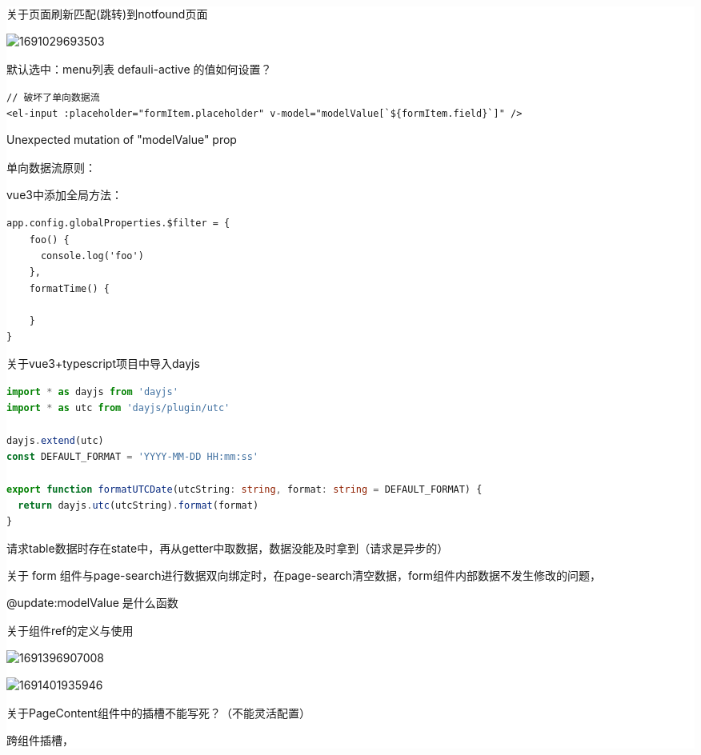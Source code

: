 关于页面刷新匹配(跳转)到notfound页面  

![1691029693503](C:\Users\12080\AppData\Roaming\Typora\typora-user-images\1691029693503.png)

默认选中：menu列表   defauli-active 的值如何设置？

```
// 破坏了单向数据流
<el-input :placeholder="formItem.placeholder" v-model="modelValue[`${formItem.field}`]" />
```

Unexpected mutation of "modelValue" prop



单向数据流原则：

vue3中添加全局方法： 

```
app.config.globalProperties.$filter = {
	foo() {
	  console.log('foo')
	},
	formatTime() {
	
	}
}
```

关于vue3+typescript项目中导入dayjs

```typescript
import * as dayjs from 'dayjs'
import * as utc from 'dayjs/plugin/utc'

dayjs.extend(utc)
const DEFAULT_FORMAT = 'YYYY-MM-DD HH:mm:ss'

export function formatUTCDate(utcString: string, format: string = DEFAULT_FORMAT) {
  return dayjs.utc(utcString).format(format)
}
```

请求table数据时存在state中，再从getter中取数据，数据没能及时拿到（请求是异步的）

关于 form 组件与page-search进行数据双向绑定时，在page-search清空数据，form组件内部数据不发生修改的问题，

@update:modelValue 是什么函数

关于组件ref的定义与使用

![1691396907008](C:\Users\12080\AppData\Roaming\Typora\typora-user-images\1691396907008.png)

![1691401935946](C:\Users\12080\AppData\Roaming\Typora\typora-user-images\1691401935946.png)

关于PageContent组件中的插槽不能写死？（不能灵活配置）

 跨组件插槽，
